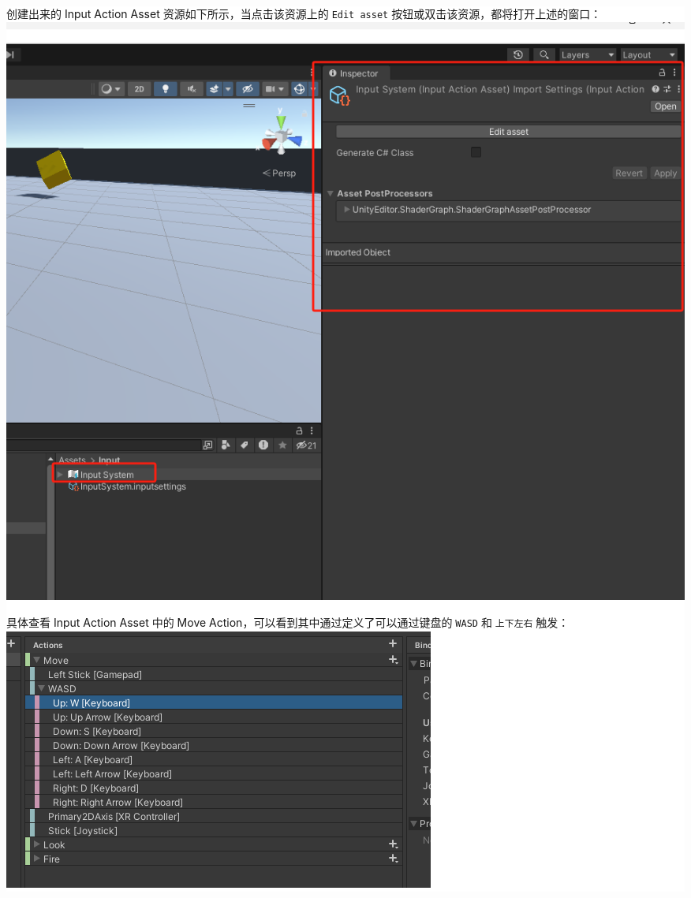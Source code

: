 创建出来的 Input Action Asset 资源如下所示，当点击该资源上的 `Edit asset` 按钮或双击该资源，都将打开上述的窗口：
![Input Action Asset](/input_system_minimum_tutorial/2023-11-16-16-29-49.png)

具体查看 Input Action Asset 中的 Move Action，可以看到其中通过定义了可以通过键盘的 `WASD` 和 `上下左右` 触发：
![](/input_system_minimum_tutorial/2023-11-16-16-33-04.png)
